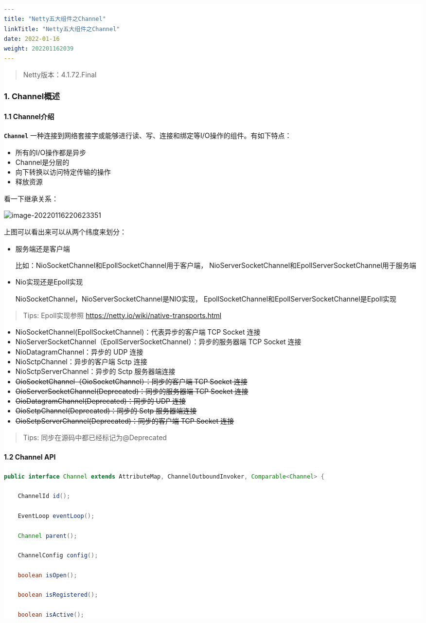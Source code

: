 ```yaml
---
title: "Netty五大组件之Channel"
linkTitle: "Netty五大组件之Channel"
date: 2022-01-16
weight: 202201162039
---
```


> Netty版本：4.1.72.Final

### 1. Channel概述

#### 1.1 Channel介绍

**`Channel`** 一种连接到网络套接字或能够进行读、写、连接和绑定等I/O操作的组件。有如下特点：

- 所有的I/O操作都是异步
- Channel是分层的
- 向下转换以访问特定传输的操作
- 释放资源

看一下继承关系：

![image-20220116220623351](C:\Users\mxsm\AppData\Roaming\Typora\typora-user-images\image-20220116220623351.png)

上图可以看出来可以从两个纬度来划分：

- 服务端还是客户端

  比如：NioSocketChannel和EpollSocketChannel用于客户端， NioServerSocketChannel和EpollServerSocketChannel用于服务端

- Nio实现还是Epoll实现

  NioSocketChannel，NioServerSocketChannel是NIO实现， EpollSocketChannel和EpollServerSocketChannel是Epoll实现

> Tips: Epoll实现参照 https://netty.io/wiki/native-transports.html

- NioSocketChannel(EpollSocketChannel)：代表异步的客户端 TCP Socket 连接
- NioServerSocketChannel（EpollServerSocketChannel）：异步的服务器端 TCP Socket 连接
- NioDatagramChannel：异步的 UDP 连接
- NioSctpChannel：异步的客户端 Sctp 连接
- NioSctpServerChannel：异步的 Sctp 服务器端连接
- ~~OioSocketChannel（OioSocketChannel）：同步的客户端 TCP Socket 连接~~
- ~~OioServerSocketChannel(Deprecated)：同步的服务器端 TCP Socket 连接~~
- ~~OioDatagramChannel(Deprecated)：同步的 UDP 连接~~
- ~~OioSctpChannel(Deprecated)：同步的 Sctp 服务器端连接~~
- ~~OioSctpServerChannel(Deprecated)：同步的客户端 TCP Socket 连接~~

> Tips: 同步在源码中都已经标记为@Deprecated

#### 1.2 Channel API

```java
public interface Channel extends AttributeMap, ChannelOutboundInvoker, Comparable<Channel> {
    
    ChannelId id();

    EventLoop eventLoop();

    Channel parent();

    ChannelConfig config();

    boolean isOpen();

    boolean isRegistered();

    boolean isActive();
```